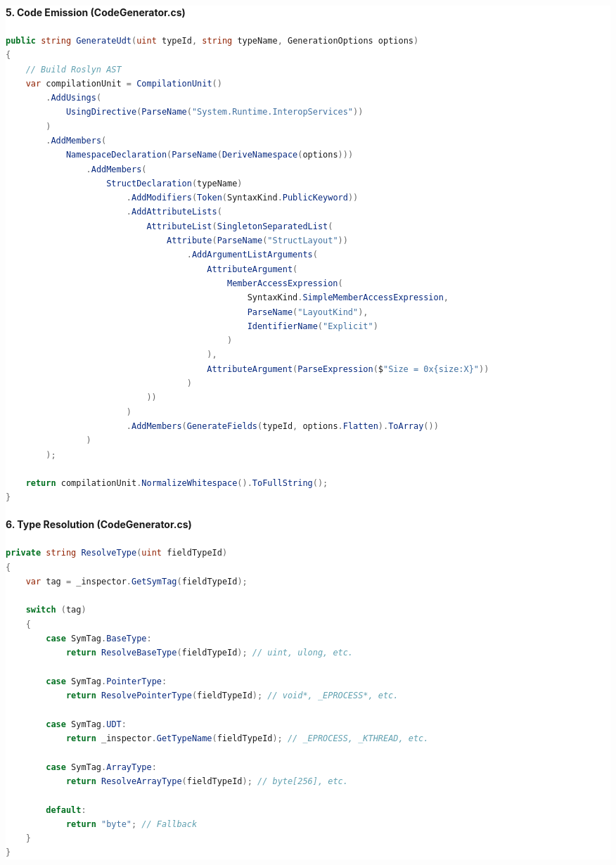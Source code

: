 #### 5. Code Emission (CodeGenerator.cs)

```csharp
public string GenerateUdt(uint typeId, string typeName, GenerationOptions options)
{
    // Build Roslyn AST
    var compilationUnit = CompilationUnit()
        .AddUsings(
            UsingDirective(ParseName("System.Runtime.InteropServices"))
        )
        .AddMembers(
            NamespaceDeclaration(ParseName(DeriveNamespace(options)))
                .AddMembers(
                    StructDeclaration(typeName)
                        .AddModifiers(Token(SyntaxKind.PublicKeyword))
                        .AddAttributeLists(
                            AttributeList(SingletonSeparatedList(
                                Attribute(ParseName("StructLayout"))
                                    .AddArgumentListArguments(
                                        AttributeArgument(
                                            MemberAccessExpression(
                                                SyntaxKind.SimpleMemberAccessExpression,
                                                ParseName("LayoutKind"),
                                                IdentifierName("Explicit")
                                            )
                                        ),
                                        AttributeArgument(ParseExpression($"Size = 0x{size:X}"))
                                    )
                            ))
                        )
                        .AddMembers(GenerateFields(typeId, options.Flatten).ToArray())
                )
        );

    return compilationUnit.NormalizeWhitespace().ToFullString();
}
```

#### 6. Type Resolution (CodeGenerator.cs)

```csharp
private string ResolveType(uint fieldTypeId)
{
    var tag = _inspector.GetSymTag(fieldTypeId);

    switch (tag)
    {
        case SymTag.BaseType:
            return ResolveBaseType(fieldTypeId); // uint, ulong, etc.

        case SymTag.PointerType:
            return ResolvePointerType(fieldTypeId); // void*, _EPROCESS*, etc.

        case SymTag.UDT:
            return _inspector.GetTypeName(fieldTypeId); // _EPROCESS, _KTHREAD, etc.

        case SymTag.ArrayType:
            return ResolveArrayType(fieldTypeId); // byte[256], etc.

        default:
            return "byte"; // Fallback
    }
}
```
